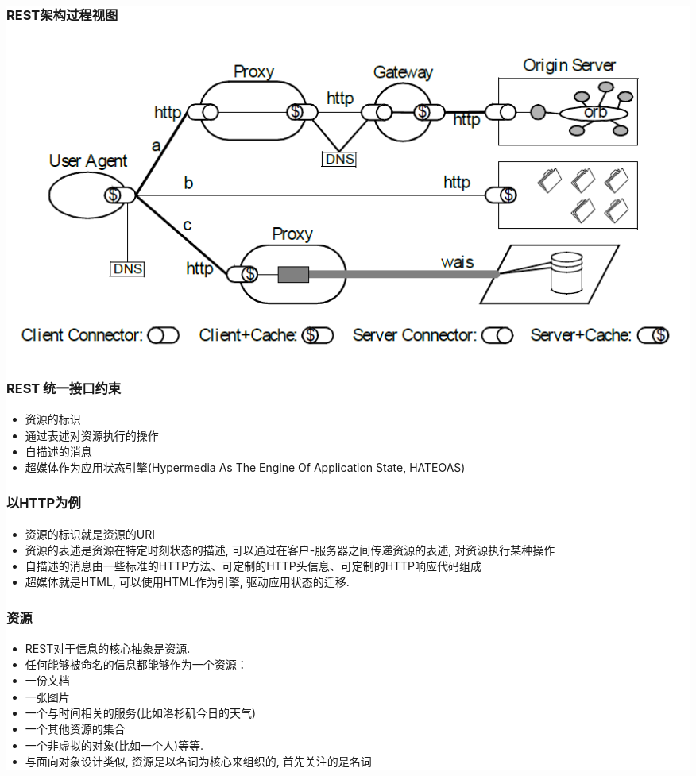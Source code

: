
### REST架构过程视图

![REST Process View](res/rest-process-view.png)


### REST 统一接口约束

- 资源的标识
- 通过表述对资源执行的操作
- 自描述的消息
- 超媒体作为应用状态引擎(Hypermedia As The Engine Of Application State, HATEOAS)


### 以HTTP为例

- 资源的标识就是资源的URI
- 资源的表述是资源在特定时刻状态的描述, 可以通过在客户-服务器之间传递资源的表述, 对资源执行某种操作
- 自描述的消息由一些标准的HTTP方法、可定制的HTTP头信息、可定制的HTTP响应代码组成
- 超媒体就是HTML, 可以使用HTML作为引擎, 驱动应用状态的迁移.


### 资源

- REST对于信息的核心抽象是资源.
- 任何能够被命名的信息都能够作为一个资源：
 - 一份文档
 - 一张图片
 - 一个与时间相关的服务(比如洛杉矶今日的天气)
 - 一个其他资源的集合
 - 一个非虚拟的对象(比如一个人)等等.
- 与面向对象设计类似, 资源是以名词为核心来组织的, 首先关注的是名词
